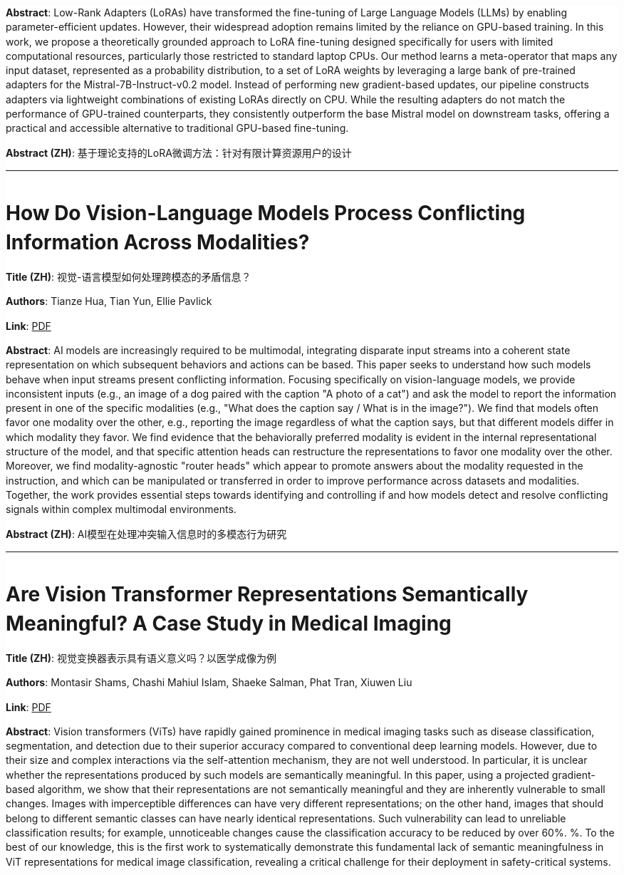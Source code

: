 **Abstract**: Low-Rank Adapters (LoRAs) have transformed the fine-tuning of Large Language Models (LLMs) by enabling parameter-efficient updates. However, their widespread adoption remains limited by the reliance on GPU-based training. In this work, we propose a theoretically grounded approach to LoRA fine-tuning designed specifically for users with limited computational resources, particularly those restricted to standard laptop CPUs. Our method learns a meta-operator that maps any input dataset, represented as a probability distribution, to a set of LoRA weights by leveraging a large bank of pre-trained adapters for the Mistral-7B-Instruct-v0.2 model. Instead of performing new gradient-based updates, our pipeline constructs adapters via lightweight combinations of existing LoRAs directly on CPU. While the resulting adapters do not match the performance of GPU-trained counterparts, they consistently outperform the base Mistral model on downstream tasks, offering a practical and accessible alternative to traditional GPU-based fine-tuning. 

**Abstract (ZH)**: 基于理论支持的LoRA微调方法：针对有限计算资源用户的设计 

---
# How Do Vision-Language Models Process Conflicting Information Across Modalities? 

**Title (ZH)**: 视觉-语言模型如何处理跨模态的矛盾信息？ 

**Authors**: Tianze Hua, Tian Yun, Ellie Pavlick  

**Link**: [PDF](https://arxiv.org/pdf/2507.01790)  

**Abstract**: AI models are increasingly required to be multimodal, integrating disparate input streams into a coherent state representation on which subsequent behaviors and actions can be based. This paper seeks to understand how such models behave when input streams present conflicting information. Focusing specifically on vision-language models, we provide inconsistent inputs (e.g., an image of a dog paired with the caption "A photo of a cat") and ask the model to report the information present in one of the specific modalities (e.g., "What does the caption say / What is in the image?"). We find that models often favor one modality over the other, e.g., reporting the image regardless of what the caption says, but that different models differ in which modality they favor. We find evidence that the behaviorally preferred modality is evident in the internal representational structure of the model, and that specific attention heads can restructure the representations to favor one modality over the other. Moreover, we find modality-agnostic "router heads" which appear to promote answers about the modality requested in the instruction, and which can be manipulated or transferred in order to improve performance across datasets and modalities. Together, the work provides essential steps towards identifying and controlling if and how models detect and resolve conflicting signals within complex multimodal environments. 

**Abstract (ZH)**: AI模型在处理冲突输入信息时的多模态行为研究 

---
# Are Vision Transformer Representations Semantically Meaningful? A Case Study in Medical Imaging 

**Title (ZH)**: 视觉变换器表示具有语义意义吗？以医学成像为例 

**Authors**: Montasir Shams, Chashi Mahiul Islam, Shaeke Salman, Phat Tran, Xiuwen Liu  

**Link**: [PDF](https://arxiv.org/pdf/2507.01788)  

**Abstract**: Vision transformers (ViTs) have rapidly gained prominence in medical imaging tasks such as disease classification, segmentation, and detection due to their superior accuracy compared to conventional deep learning models. However, due to their size and complex interactions via the self-attention mechanism, they are not well understood. In particular, it is unclear whether the representations produced by such models are semantically meaningful. In this paper, using a projected gradient-based algorithm, we show that their representations are not semantically meaningful and they are inherently vulnerable to small changes. Images with imperceptible differences can have very different representations; on the other hand, images that should belong to different semantic classes can have nearly identical representations. Such vulnerability can lead to unreliable classification results; for example, unnoticeable changes cause the classification accuracy to be reduced by over 60\%. %. To the best of our knowledge, this is the first work to systematically demonstrate this fundamental lack of semantic meaningfulness in ViT representations for medical image classification, revealing a critical challenge for their deployment in safety-critical systems. 
